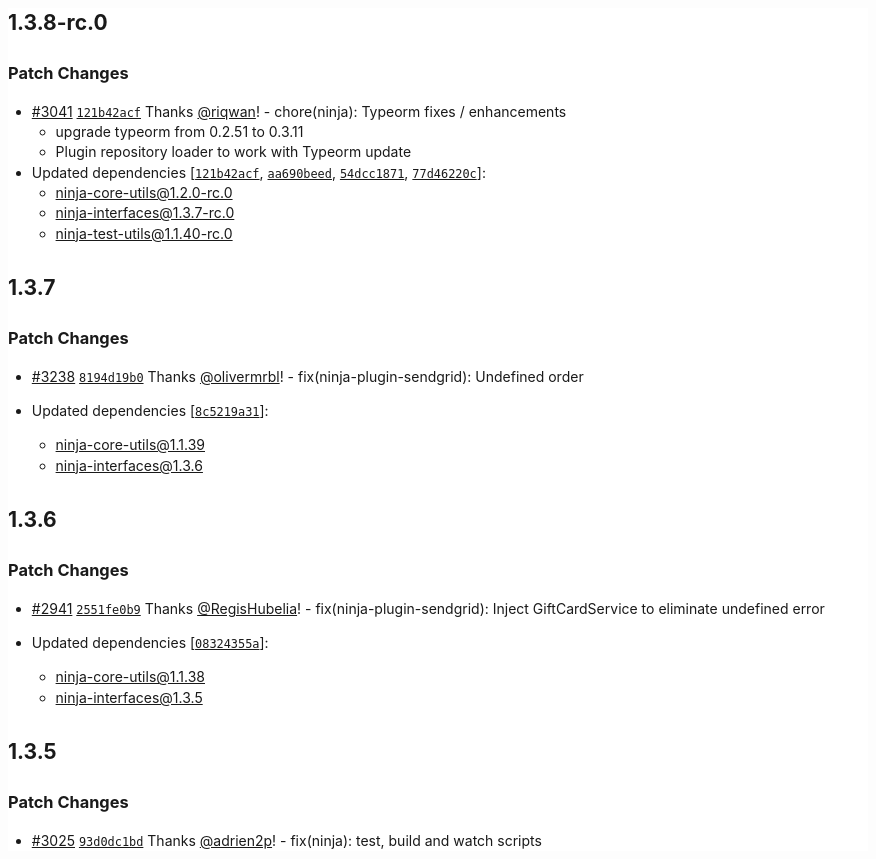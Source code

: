 ## 1.3.8-rc.0

### Patch Changes

- [#3041](https://github.com/ninjajs/ninja/pull/3041) [`121b42acf`](https://github.com/ninjajs/ninja/commit/121b42acfe98c12dd593f9b1f2072ff0f3b61724) Thanks [@riqwan](https://github.com/riqwan)! - chore(ninja): Typeorm fixes / enhancements
  - upgrade typeorm from 0.2.51 to 0.3.11
  - Plugin repository loader to work with Typeorm update
- Updated dependencies [[`121b42acf`](https://github.com/ninjajs/ninja/commit/121b42acfe98c12dd593f9b1f2072ff0f3b61724), [`aa690beed`](https://github.com/ninjajs/ninja/commit/aa690beed775646cbc86b445fb5dc90dcac087d5), [`54dcc1871`](https://github.com/ninjajs/ninja/commit/54dcc1871c8f28bea962dbb9df6e79b038d56449), [`77d46220c`](https://github.com/ninjajs/ninja/commit/77d46220c23bfe19e575cbc445874eb6c22f3c73)]:
  - ninja-core-utils@1.2.0-rc.0
  - ninja-interfaces@1.3.7-rc.0
  - ninja-test-utils@1.1.40-rc.0

## 1.3.7

### Patch Changes

- [#3238](https://github.com/ninjajs/ninja/pull/3238) [`8194d19b0`](https://github.com/ninjajs/ninja/commit/8194d19b0e933310fdc65af25300da5dd185e669) Thanks [@olivermrbl](https://github.com/olivermrbl)! - fix(ninja-plugin-sendgrid): Undefined order

- Updated dependencies [[`8c5219a31`](https://github.com/ninjajs/ninja/commit/8c5219a31ef76ee571fbce84d7d57a63abe56eb0)]:
  - ninja-core-utils@1.1.39
  - ninja-interfaces@1.3.6

## 1.3.6

### Patch Changes

- [#2941](https://github.com/ninjajs/ninja/pull/2941) [`2551fe0b9`](https://github.com/ninjajs/ninja/commit/2551fe0b935c19476828a05c47f4cf3e0d9e6d79) Thanks [@RegisHubelia](https://github.com/RegisHubelia)! - fix(ninja-plugin-sendgrid): Inject GiftCardService to eliminate undefined error

- Updated dependencies [[`08324355a`](https://github.com/ninjajs/ninja/commit/08324355a4466b017a0bc7ab1d333ee3cd27b8c4)]:
  - ninja-core-utils@1.1.38
  - ninja-interfaces@1.3.5

## 1.3.5

### Patch Changes

- [#3025](https://github.com/ninjajs/ninja/pull/3025) [`93d0dc1bd`](https://github.com/ninjajs/ninja/commit/93d0dc1bdcb54cf6e87428a7bb9b0dac196b4de2) Thanks [@adrien2p](https://github.com/adrien2p)! - fix(ninja): test, build and watch scripts
